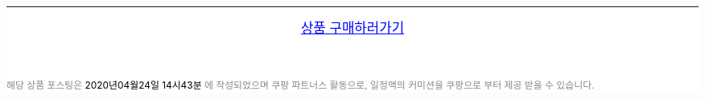 
  
---
  
<p align="center"><a href="http://me2.do/G6YIVcdl" style="font-size: 1.2rem; color: blue;">상품 구매하러가기</a></p>
  
<br>
  
<span style="font-size: 0.85rem; color: #888;">해당 상품 포스팅은 <span style="color: #000;"> 2020년04월24일 14시43분 </span> 에 작성되었으며 쿠팡 파트너스 활동으로, 일정액의 커미션을 쿠팡으로 부터 제공 받을 수 있습니다.</span>